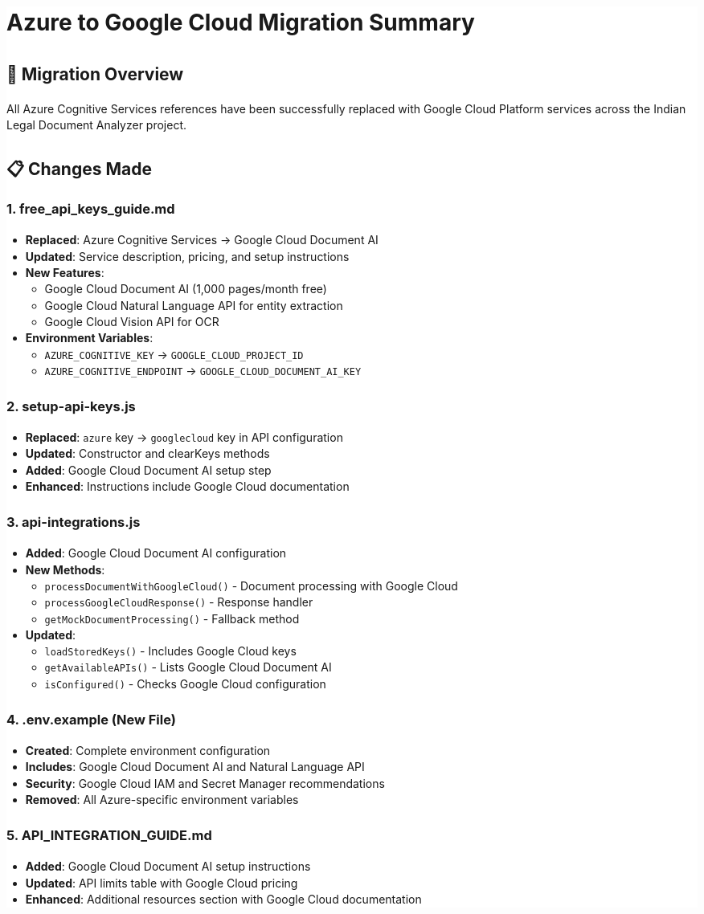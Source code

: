 # Azure to Google Cloud Migration Summary

## 🔄 Migration Overview

All Azure Cognitive Services references have been successfully replaced with Google Cloud Platform services across the Indian Legal Document Analyzer project.

## 📋 Changes Made

### 1. **free_api_keys_guide.md**
- **Replaced**: Azure Cognitive Services → Google Cloud Document AI
- **Updated**: Service description, pricing, and setup instructions
- **New Features**: 
  - Google Cloud Document AI (1,000 pages/month free)
  - Google Cloud Natural Language API for entity extraction
  - Google Cloud Vision API for OCR
- **Environment Variables**: 
  - `AZURE_COGNITIVE_KEY` → `GOOGLE_CLOUD_PROJECT_ID`
  - `AZURE_COGNITIVE_ENDPOINT` → `GOOGLE_CLOUD_DOCUMENT_AI_KEY`

### 2. **setup-api-keys.js**
- **Replaced**: `azure` key → `googlecloud` key in API configuration
- **Updated**: Constructor and clearKeys methods
- **Added**: Google Cloud Document AI setup step
- **Enhanced**: Instructions include Google Cloud documentation

### 3. **api-integrations.js**
- **Added**: Google Cloud Document AI configuration
- **New Methods**:
  - `processDocumentWithGoogleCloud()` - Document processing with Google Cloud
  - `processGoogleCloudResponse()` - Response handler
  - `getMockDocumentProcessing()` - Fallback method
- **Updated**: 
  - `loadStoredKeys()` - Includes Google Cloud keys
  - `getAvailableAPIs()` - Lists Google Cloud Document AI
  - `isConfigured()` - Checks Google Cloud configuration

### 4. **.env.example** (New File)
- **Created**: Complete environment configuration
- **Includes**: Google Cloud Document AI and Natural Language API
- **Security**: Google Cloud IAM and Secret Manager recommendations
- **Removed**: All Azure-specific environment variables

### 5. **API_INTEGRATION_GUIDE.md**
- **Added**: Google Cloud Document AI setup instructions
- **Updated**: API limits table with Google Cloud pricing
- **Enhanced**: Additional resources section with Google Cloud documentation
